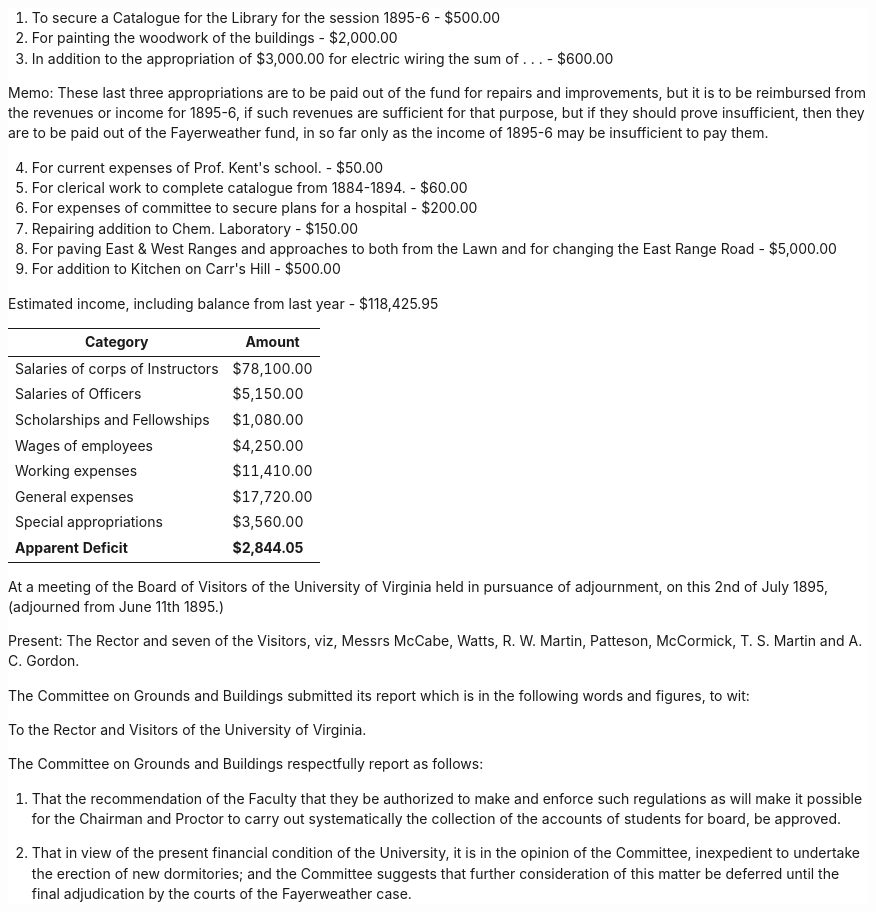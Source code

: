1. To secure a Catalogue for the Library for the session 1895-6 - $500.00
2. For painting the woodwork of the buildings - $2,000.00
3. In addition to the appropriation of $3,000.00 for electric wiring the sum of . . . - $600.00

Memo: These last three appropriations are to be paid out of the fund for repairs and improvements, but it is to be reimbursed from the revenues or income for 1895-6, if such revenues are sufficient for that purpose, but if they should prove insufficient, then they are to be paid out of the Fayerweather fund, in so far only as the income of 1895-6 may be insufficient to pay them.

4. For current expenses of Prof. Kent's school. - $50.00
5. For clerical work to complete catalogue from 1884-1894. - $60.00
6. For expenses of committee to secure plans for a hospital - $200.00
7. Repairing addition to Chem. Laboratory - $150.00
8. For paving East & West Ranges and approaches to both from the Lawn and for changing the East Range Road - $5,000.00
9. For addition to Kitchen on Carr's Hill - $500.00

Estimated income, including balance from last year - $118,425.95

| Category                               | Amount     |
|----------------------------------------|------------|
| Salaries of corps of Instructors       | $78,100.00 |
| Salaries of Officers                    | $5,150.00  |
| Scholarships and Fellowships            | $1,080.00  |
| Wages of employees                      | $4,250.00  |
| Working expenses                        | $11,410.00 |
| General expenses                        | $17,720.00 |
| Special appropriations                  | $3,560.00  |
| **Apparent Deficit**                  | **$2,844.05** |

At a meeting of the Board of Visitors of the University of Virginia held in pursuance of adjournment, on this 2nd of July 1895, (adjourned from June 11th 1895.)

Present: The Rector and seven of the Visitors, viz, Messrs McCabe, Watts, R. W. Martin, Patteson, McCormick, T. S. Martin and A. C. Gordon.

The Committee on Grounds and Buildings submitted its report which is in the following words and figures, to wit:

To the Rector and Visitors of the University of Virginia.

The Committee on Grounds and Buildings respectfully report as follows:

1. That the recommendation of the Faculty that they be authorized to make and enforce such regulations as will make it possible for the Chairman and Proctor to carry out systematically the collection of the accounts of students for board, be approved.

2. That in view of the present financial condition of the University, it is in the opinion of the Committee, inexpedient to undertake the erection of new dormitories; and the Committee suggests that further consideration of this matter be deferred until the final adjudication by the courts of the Fayerweather case.
